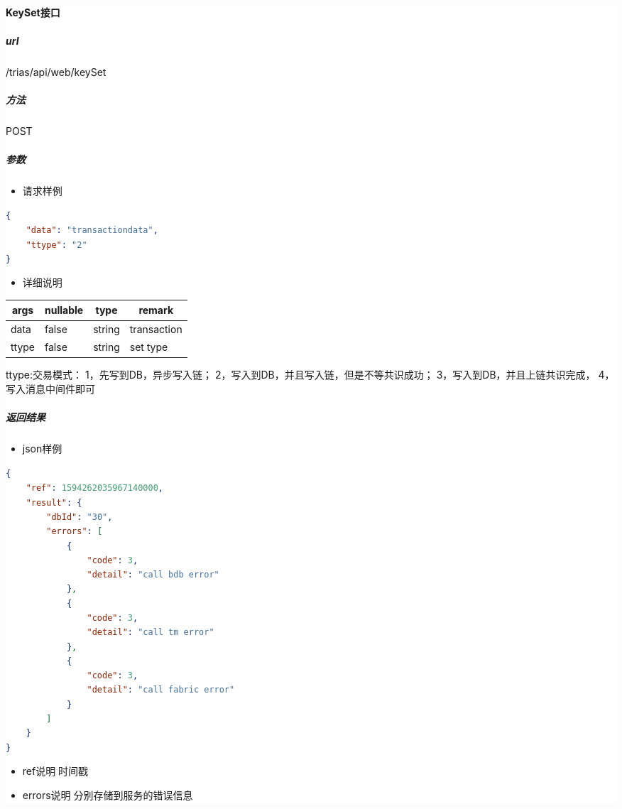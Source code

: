 

#### KeySet接口

##### url
/trias/api/web/keySet

##### 方法
POST

##### 参数
- 请求样例
```json
{
    "data": "transactiondata", 
    "ttype": "2"
}
```

- 详细说明

|args|nullable|type|remark|
|------|------|------|------|
|data|false|string|transaction|
|ttype|false|string|set type|

ttype:交易模式：
1，先写到DB，异步写入链；
2，写入到DB，并且写入链，但是不等共识成功；
3，写入到DB，并且上链共识完成，
4，写入消息中间件即可

##### 返回结果

- json样例

```json
{
    "ref": 1594262035967140000,
    "result": {
        "dbId": "30",
        "errors": [
            {
                "code": 3,
                "detail": "call bdb error"
            },
            {
                "code": 3,
                "detail": "call tm error"
            },
            {
                "code": 3,
                "detail": "call fabric error"
            }
        ]
    }
}
```

- ref说明
时间戳

- errors说明
分别存储到服务的错误信息

